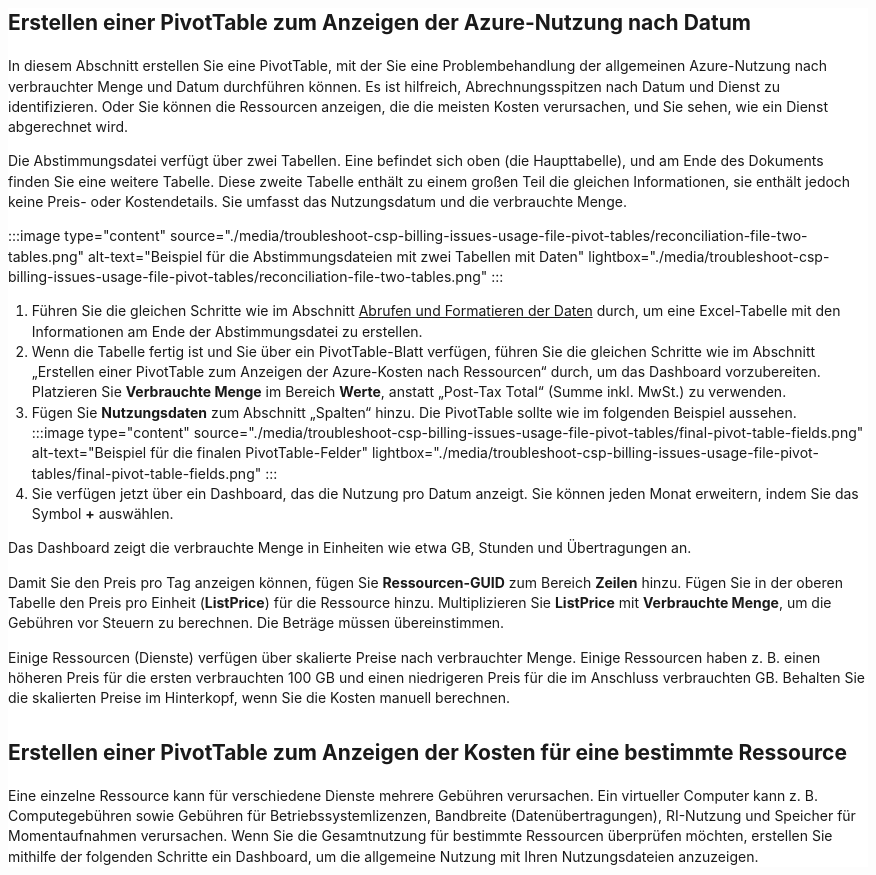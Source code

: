 ## <a name="create-a-pivot-table-to-view-azure-usage-by-date"></a>Erstellen einer PivotTable zum Anzeigen der Azure-Nutzung nach Datum

In diesem Abschnitt erstellen Sie eine PivotTable, mit der Sie eine Problembehandlung der allgemeinen Azure-Nutzung nach verbrauchter Menge und Datum durchführen können. Es ist hilfreich, Abrechnungsspitzen nach Datum und Dienst zu identifizieren. Oder Sie können die Ressourcen anzeigen, die die meisten Kosten verursachen, und Sie sehen, wie ein Dienst abgerechnet wird.

Die Abstimmungsdatei verfügt über zwei Tabellen. Eine befindet sich oben (die Haupttabelle), und am Ende des Dokuments finden Sie eine weitere Tabelle. Diese zweite Tabelle enthält zu einem großen Teil die gleichen Informationen, sie enthält jedoch keine Preis- oder Kostendetails. Sie umfasst das Nutzungsdatum und die verbrauchte Menge.

:::image type="content" source="./media/troubleshoot-csp-billing-issues-usage-file-pivot-tables/reconciliation-file-two-tables.png" alt-text="Beispiel für die Abstimmungsdateien mit zwei Tabellen mit Daten" lightbox="./media/troubleshoot-csp-billing-issues-usage-file-pivot-tables/reconciliation-file-two-tables.png" :::

1. Führen Sie die gleichen Schritte wie im Abschnitt [Abrufen und Formatieren der Daten](#get-the-data-and-format-it) durch, um eine Excel-Tabelle mit den Informationen am Ende der Abstimmungsdatei zu erstellen.
1. Wenn die Tabelle fertig ist und Sie über ein PivotTable-Blatt verfügen, führen Sie die gleichen Schritte wie im Abschnitt „Erstellen einer PivotTable zum Anzeigen der Azure-Kosten nach Ressourcen“ durch, um das Dashboard vorzubereiten. Platzieren Sie **Verbrauchte Menge** im Bereich **Werte**, anstatt „Post-Tax Total“ (Summe inkl. MwSt.) zu verwenden.
1. Fügen Sie **Nutzungsdaten** zum Abschnitt „Spalten“ hinzu. Die PivotTable sollte wie im folgenden Beispiel aussehen.  
    :::image type="content" source="./media/troubleshoot-csp-billing-issues-usage-file-pivot-tables/final-pivot-table-fields.png" alt-text="Beispiel für die finalen PivotTable-Felder" lightbox="./media/troubleshoot-csp-billing-issues-usage-file-pivot-tables/final-pivot-table-fields.png" :::
1. Sie verfügen jetzt über ein Dashboard, das die Nutzung pro Datum anzeigt. Sie können jeden Monat erweitern, indem Sie das Symbol **+** auswählen.

Das Dashboard zeigt die verbrauchte Menge in Einheiten wie etwa GB, Stunden und Übertragungen an.

Damit Sie den Preis pro Tag anzeigen können, fügen Sie **Ressourcen-GUID** zum Bereich **Zeilen** hinzu. Fügen Sie in der oberen Tabelle den Preis pro Einheit (**ListPrice**) für die Ressource hinzu. Multiplizieren Sie **ListPrice** mit **Verbrauchte Menge**, um die Gebühren vor Steuern zu berechnen. Die Beträge müssen übereinstimmen.

Einige Ressourcen (Dienste) verfügen über skalierte Preise nach verbrauchter Menge. Einige Ressourcen haben z. B. einen höheren Preis für die ersten verbrauchten 100 GB und einen niedrigeren Preis für die im Anschluss verbrauchten GB. Behalten Sie die skalierten Preise im Hinterkopf, wenn Sie die Kosten manuell berechnen.

## <a name="create-pivot-table-to-view-cost-for-a-specific-resource"></a>Erstellen einer PivotTable zum Anzeigen der Kosten für eine bestimmte Ressource

Eine einzelne Ressource kann für verschiedene Dienste mehrere Gebühren verursachen. Ein virtueller Computer kann z. B. Computegebühren sowie Gebühren für Betriebssystemlizenzen, Bandbreite (Datenübertragungen), RI-Nutzung und Speicher für Momentaufnahmen verursachen. Wenn Sie die Gesamtnutzung für bestimmte Ressourcen überprüfen möchten, erstellen Sie mithilfe der folgenden Schritte ein Dashboard, um die allgemeine Nutzung mit Ihren Nutzungsdateien anzuzeigen.
